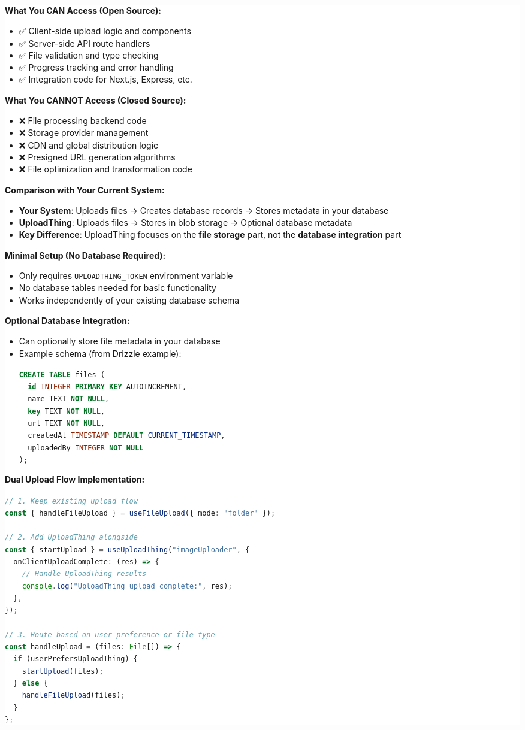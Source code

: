 **What You CAN Access (Open Source):**

- ✅ Client-side upload logic and components
- ✅ Server-side API route handlers
- ✅ File validation and type checking
- ✅ Progress tracking and error handling
- ✅ Integration code for Next.js, Express, etc.

**What You CANNOT Access (Closed Source):**

- ❌ File processing backend code
- ❌ Storage provider management
- ❌ CDN and global distribution logic
- ❌ Presigned URL generation algorithms
- ❌ File optimization and transformation code

**Comparison with Your Current System:**

- **Your System**: Uploads files → Creates database records → Stores metadata in your database
- **UploadThing**: Uploads files → Stores in blob storage → Optional database metadata
- **Key Difference**: UploadThing focuses on the **file storage** part, not the **database integration** part

**Minimal Setup (No Database Required):**

- Only requires `UPLOADTHING_TOKEN` environment variable
- No database tables needed for basic functionality
- Works independently of your existing database schema

**Optional Database Integration:**

- Can optionally store file metadata in your database
- Example schema (from Drizzle example):
  ```sql
  CREATE TABLE files (
    id INTEGER PRIMARY KEY AUTOINCREMENT,
    name TEXT NOT NULL,
    key TEXT NOT NULL,
    url TEXT NOT NULL,
    createdAt TIMESTAMP DEFAULT CURRENT_TIMESTAMP,
    uploadedBy INTEGER NOT NULL
  );
  ```

**Dual Upload Flow Implementation:**

```typescript
// 1. Keep existing upload flow
const { handleFileUpload } = useFileUpload({ mode: "folder" });

// 2. Add UploadThing alongside
const { startUpload } = useUploadThing("imageUploader", {
  onClientUploadComplete: (res) => {
    // Handle UploadThing results
    console.log("UploadThing upload complete:", res);
  },
});

// 3. Route based on user preference or file type
const handleUpload = (files: File[]) => {
  if (userPrefersUploadThing) {
    startUpload(files);
  } else {
    handleFileUpload(files);
  }
};
```
